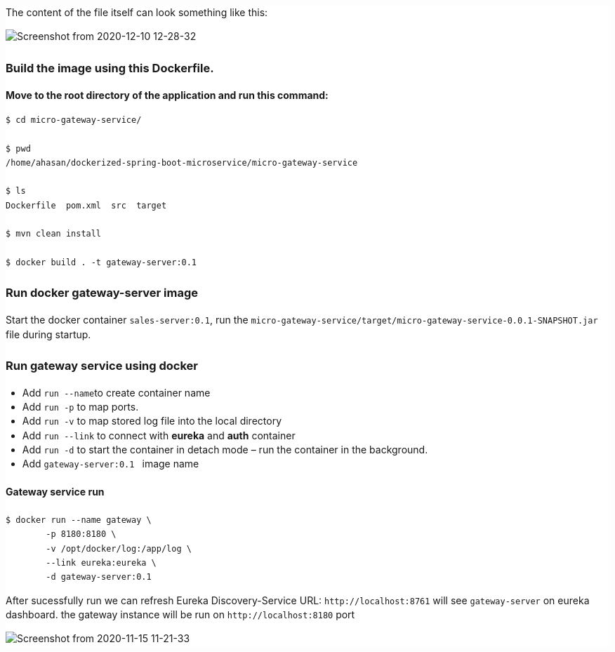 The content of the file itself can look something like this:

![Screenshot from 2020-12-10 12-28-32](https://user-images.githubusercontent.com/31319842/101729975-60be3f00-3ae3-11eb-8b72-62ef2d10d211.png)

### Build the image using this Dockerfile. 

**Move to the root directory of the application and run this command:**

```
$ cd micro-gateway-service/

$ pwd
/home/ahasan/dockerized-spring-boot-microservice/micro-gateway-service

$ ls
Dockerfile  pom.xml  src  target

$ mvn clean install

$ docker build . -t gateway-server:0.1
```

### Run docker gateway-server image

Start the docker container `sales-server:0.1`, run the `micro-gateway-service/target/micro-gateway-service-0.0.1-SNAPSHOT.jar` file during startup.

### Run gateway service using docker

- Add `run --name`to create container name
- Add `run -p` to map ports.
- Add `run -v` to map stored log file into the local directory
- Add `run --link` to connect with **eureka** and **auth** container
- Add `run -d` to start the container in detach mode – run the container in the background.
- Add `gateway-server:0.1 ` image name

#### Gateway service run


```
$ docker run --name gateway \
        -p 8180:8180 \
        -v /opt/docker/log:/app/log \
        --link eureka:eureka \
        -d gateway-server:0.1  
```



After sucessfully run we can refresh Eureka Discovery-Service URL: `http://localhost:8761` will see `gateway-server` on eureka dashboard. the gateway instance will be run on `http://localhost:8180` port

![Screenshot from 2020-11-15 11-21-33](https://user-images.githubusercontent.com/31319842/99894579-6af0d880-2caf-11eb-84aa-d41b16cfbd12.png)
